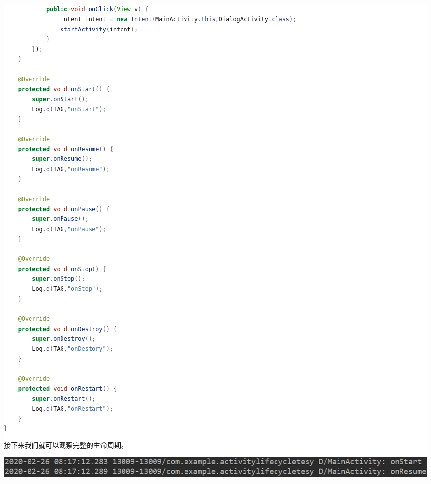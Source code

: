 ```java
            public void onClick(View v) {
                Intent intent = new Intent(MainActivity.this,DialogActivity.class);
                startActivity(intent);
            }
        });
    }

    @Override
    protected void onStart() {
        super.onStart();
        Log.d(TAG,"onStart");
    }

    @Override
    protected void onResume() {
        super.onResume();
        Log.d(TAG,"onResume");
    }

    @Override
    protected void onPause() {
        super.onPause();
        Log.d(TAG,"onPause");
    }

    @Override
    protected void onStop() {
        super.onStop();
        Log.d(TAG,"onStop");
    }

    @Override
    protected void onDestroy() {
        super.onDestroy();
        Log.d(TAG,"onDestory");
    }

    @Override
    protected void onRestart() {
        super.onRestart();
        Log.d(TAG,"onRestart");
    }
}
```

接下来我们就可以观察完整的生命周期。

![1582676307214](\src\images\1582676307214.png)
